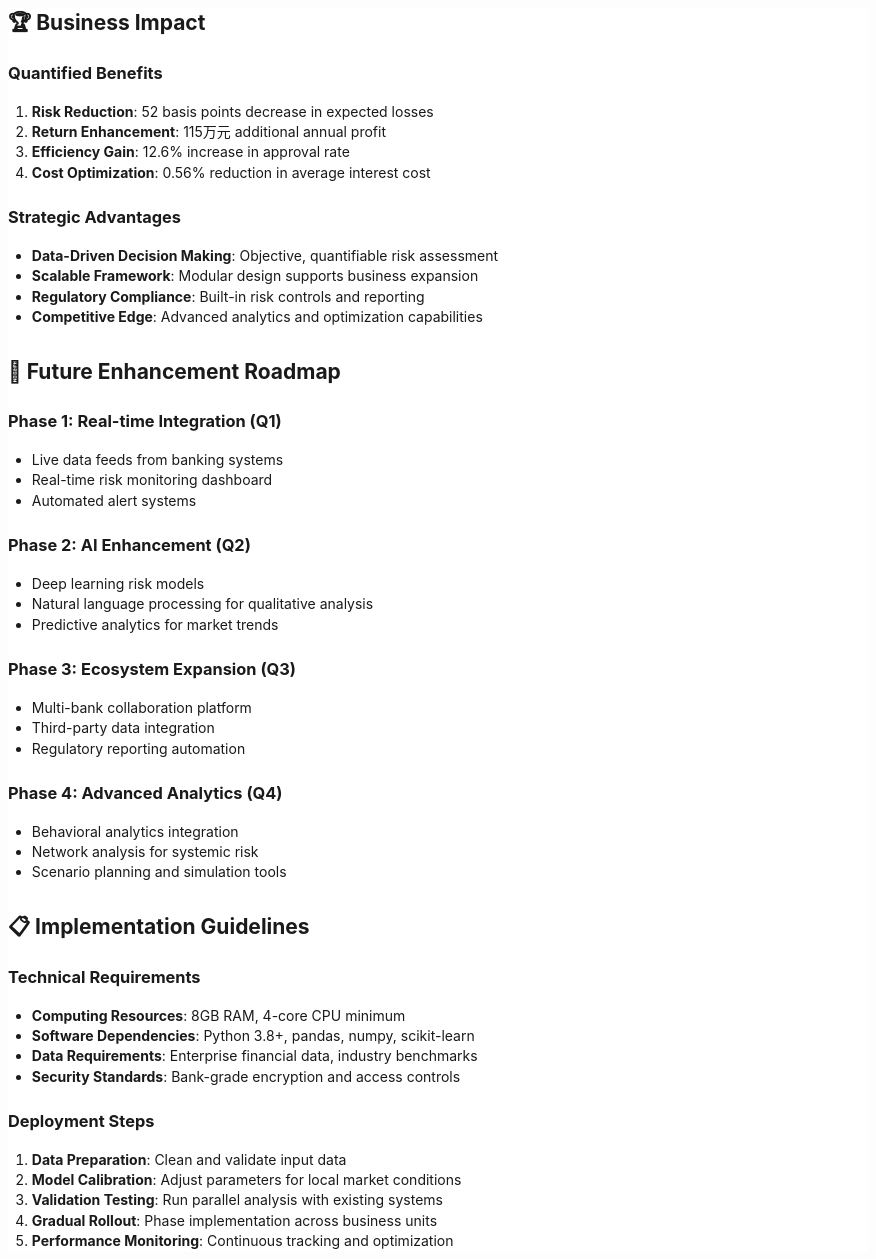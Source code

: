 ## 🏆 Business Impact

### Quantified Benefits
1. **Risk Reduction**: 52 basis points decrease in expected losses
2. **Return Enhancement**: 115万元 additional annual profit
3. **Efficiency Gain**: 12.6% increase in approval rate
4. **Cost Optimization**: 0.56% reduction in average interest cost

### Strategic Advantages
- **Data-Driven Decision Making**: Objective, quantifiable risk assessment
- **Scalable Framework**: Modular design supports business expansion
- **Regulatory Compliance**: Built-in risk controls and reporting
- **Competitive Edge**: Advanced analytics and optimization capabilities

## 🔮 Future Enhancement Roadmap

### Phase 1: Real-time Integration (Q1)
- Live data feeds from banking systems
- Real-time risk monitoring dashboard
- Automated alert systems

### Phase 2: AI Enhancement (Q2)
- Deep learning risk models
- Natural language processing for qualitative analysis
- Predictive analytics for market trends

### Phase 3: Ecosystem Expansion (Q3)
- Multi-bank collaboration platform
- Third-party data integration
- Regulatory reporting automation

### Phase 4: Advanced Analytics (Q4)
- Behavioral analytics integration
- Network analysis for systemic risk
- Scenario planning and simulation tools

## 📋 Implementation Guidelines

### Technical Requirements
- **Computing Resources**: 8GB RAM, 4-core CPU minimum
- **Software Dependencies**: Python 3.8+, pandas, numpy, scikit-learn
- **Data Requirements**: Enterprise financial data, industry benchmarks
- **Security Standards**: Bank-grade encryption and access controls

### Deployment Steps
1. **Data Preparation**: Clean and validate input data
2. **Model Calibration**: Adjust parameters for local market conditions
3. **Validation Testing**: Run parallel analysis with existing systems
4. **Gradual Rollout**: Phase implementation across business units
5. **Performance Monitoring**: Continuous tracking and optimization

